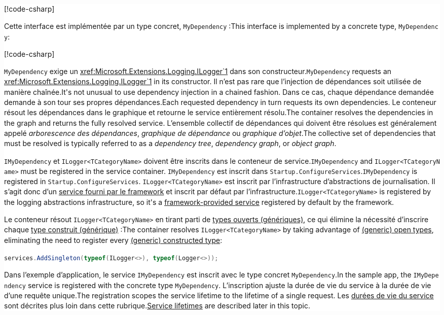 [!code-csharp[](dependency-injection/samples/2.x/DependencyInjectionSample/Interfaces/IMyDependency.cs?name=snippet1)]

<span data-ttu-id="c0f4a-333">Cette interface est implémentée par un type concret, `MyDependency` :</span><span class="sxs-lookup"><span data-stu-id="c0f4a-333">This interface is implemented by a concrete type, `MyDependency`:</span></span>

[!code-csharp[](dependency-injection/samples/2.x/DependencyInjectionSample/Services/MyDependency.cs?name=snippet1)]

<span data-ttu-id="c0f4a-334">`MyDependency` exige un <xref:Microsoft.Extensions.Logging.ILogger`1> dans son constructeur.</span><span class="sxs-lookup"><span data-stu-id="c0f4a-334">`MyDependency` requests an <xref:Microsoft.Extensions.Logging.ILogger`1> in its constructor.</span></span> <span data-ttu-id="c0f4a-335">Il n’est pas rare que l’injection de dépendances soit utilisée de manière chaînée.</span><span class="sxs-lookup"><span data-stu-id="c0f4a-335">It's not unusual to use dependency injection in a chained fashion.</span></span> <span data-ttu-id="c0f4a-336">Dans ce cas, chaque dépendance demandée demande à son tour ses propres dépendances.</span><span class="sxs-lookup"><span data-stu-id="c0f4a-336">Each requested dependency in turn requests its own dependencies.</span></span> <span data-ttu-id="c0f4a-337">Le conteneur résout les dépendances dans le graphique et retourne le service entièrement résolu.</span><span class="sxs-lookup"><span data-stu-id="c0f4a-337">The container resolves the dependencies in the graph and returns the fully resolved service.</span></span> <span data-ttu-id="c0f4a-338">L’ensemble collectif de dépendances qui doivent être résolues est généralement appelé *arborescence des dépendances*, *graphique de dépendance* ou *graphique d’objet*.</span><span class="sxs-lookup"><span data-stu-id="c0f4a-338">The collective set of dependencies that must be resolved is typically referred to as a *dependency tree*, *dependency graph*, or *object graph*.</span></span>

<span data-ttu-id="c0f4a-339">`IMyDependency` et `ILogger<TCategoryName>` doivent être inscrits dans le conteneur de service.</span><span class="sxs-lookup"><span data-stu-id="c0f4a-339">`IMyDependency` and `ILogger<TCategoryName>` must be registered in the service container.</span></span> <span data-ttu-id="c0f4a-340">`IMyDependency` est inscrit dans `Startup.ConfigureServices`.</span><span class="sxs-lookup"><span data-stu-id="c0f4a-340">`IMyDependency` is registered in `Startup.ConfigureServices`.</span></span> <span data-ttu-id="c0f4a-341">`ILogger<TCategoryName>` est inscrit par l’infrastructure d’abstractions de journalisation. Il s’agit donc d’un [service fourni par le framework](#framework-provided-services) et inscrit par défaut par l’infrastructure.</span><span class="sxs-lookup"><span data-stu-id="c0f4a-341">`ILogger<TCategoryName>` is registered by the logging abstractions infrastructure, so it's a [framework-provided service](#framework-provided-services) registered by default by the framework.</span></span>

<span data-ttu-id="c0f4a-342">Le conteneur résout `ILogger<TCategoryName>` en tirant parti de [types ouverts (génériques)](/dotnet/csharp/language-reference/language-specification/types#open-and-closed-types), ce qui élimine la nécessité d’inscrire chaque [type construit (générique)](/dotnet/csharp/language-reference/language-specification/types#constructed-types) :</span><span class="sxs-lookup"><span data-stu-id="c0f4a-342">The container resolves `ILogger<TCategoryName>` by taking advantage of [(generic) open types](/dotnet/csharp/language-reference/language-specification/types#open-and-closed-types), eliminating the need to register every [(generic) constructed type](/dotnet/csharp/language-reference/language-specification/types#constructed-types):</span></span>

```csharp
services.AddSingleton(typeof(ILogger<>), typeof(Logger<>));
```

<span data-ttu-id="c0f4a-343">Dans l’exemple d’application, le service `IMyDependency` est inscrit avec le type concret `MyDependency`.</span><span class="sxs-lookup"><span data-stu-id="c0f4a-343">In the sample app, the `IMyDependency` service is registered with the concrete type `MyDependency`.</span></span> <span data-ttu-id="c0f4a-344">L’inscription ajuste la durée de vie du service à la durée de vie d’une requête unique.</span><span class="sxs-lookup"><span data-stu-id="c0f4a-344">The registration scopes the service lifetime to the lifetime of a single request.</span></span> <span data-ttu-id="c0f4a-345">Les [durées de vie du service](#service-lifetimes) sont décrites plus loin dans cette rubrique.</span><span class="sxs-lookup"><span data-stu-id="c0f4a-345">[Service lifetimes](#service-lifetimes) are described later in this topic.</span></span>

